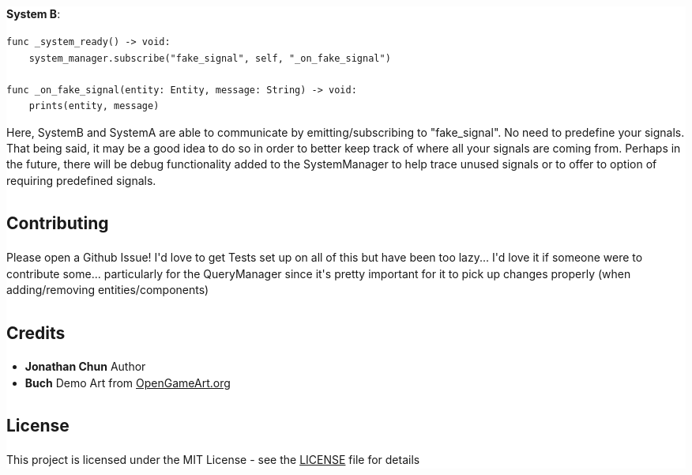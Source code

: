 **System B**:
```
func _system_ready() -> void:
	system_manager.subscribe("fake_signal", self, "_on_fake_signal")

func _on_fake_signal(entity: Entity, message: String) -> void:
	prints(entity, message)
```
Here, SystemB and SystemA are able to communicate by emitting/subscribing to "fake_signal". No need to predefine your signals. That being said, it may be a good idea to do so in order to better keep track of where all your signals are coming from. Perhaps in the future, there will be debug functionality added to the SystemManager to help trace unused signals or to offer to option of requiring predefined signals.


## Contributing

Please open a Github Issue! I'd love to get Tests set up on all of this but have been too lazy... I'd love it if someone were to contribute some... particularly for the QueryManager since it's pretty important for it to pick up changes properly (when adding/removing entities/components)


## Credits

* **Jonathan  Chun** Author
* **Buch** Demo Art from [OpenGameArt.org](https://opengameart.org/content/a-platformer-in-the-forest)


## License

This project is licensed under the MIT License - see the [LICENSE](LICENSE) file for details


